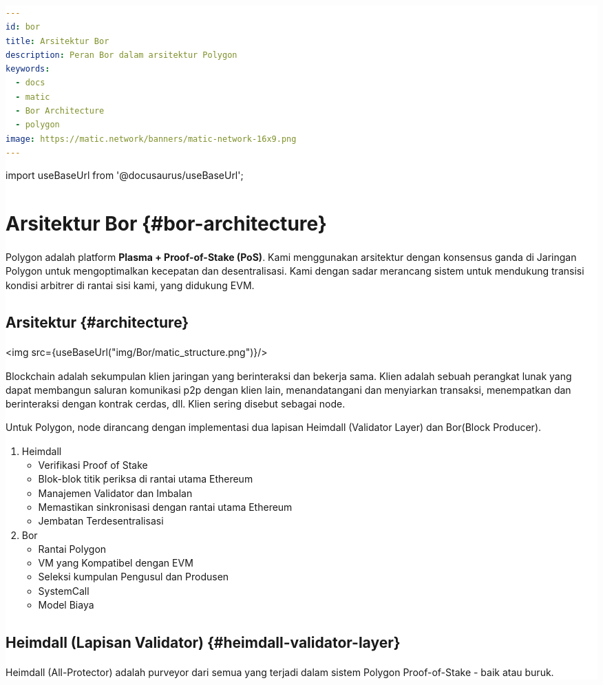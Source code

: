 ```yaml
---
id: bor
title: Arsitektur Bor
description: Peran Bor dalam arsitektur Polygon
keywords:
  - docs
  - matic
  - Bor Architecture
  - polygon
image: https://matic.network/banners/matic-network-16x9.png
---
```

import useBaseUrl from '@docusaurus/useBaseUrl';

# Arsitektur Bor {#bor-architecture}

Polygon adalah platform **Plasma + Proof-of-Stake (PoS)**. Kami menggunakan arsitektur dengan konsensus ganda di Jaringan Polygon untuk mengoptimalkan kecepatan dan desentralisasi. Kami dengan sadar merancang sistem untuk mendukung transisi kondisi arbitrer di rantai sisi kami, yang didukung EVM.

## Arsitektur {#architecture}

<img src={useBaseUrl("img/Bor/matic_structure.png")}/>

Blockchain adalah sekumpulan klien jaringan yang berinteraksi dan bekerja sama. Klien adalah sebuah perangkat lunak yang dapat membangun saluran komunikasi p2p dengan klien lain, menandatangani dan menyiarkan transaksi, menempatkan dan berinteraksi dengan kontrak cerdas, dll. Klien sering disebut sebagai node.

Untuk Polygon, node dirancang dengan implementasi dua lapisan Heimdall (Validator Layer) dan Bor(Block Producer).

1. Heimdall
    - Verifikasi Proof of Stake
    - Blok-blok titik periksa di rantai utama Ethereum
    - Manajemen Validator dan Imbalan
    - Memastikan sinkronisasi dengan rantai utama Ethereum
    - Jembatan Terdesentralisasi
2. Bor
    - Rantai Polygon
    - VM yang Kompatibel dengan EVM
    - Seleksi kumpulan Pengusul dan Produsen
    - SystemCall
    - Model Biaya

## Heimdall (Lapisan Validator) {#heimdall-validator-layer}

Heimdall (All-Protector) adalah purveyor dari semua yang terjadi dalam sistem Polygon Proof-of-Stake - baik atau buruk.
